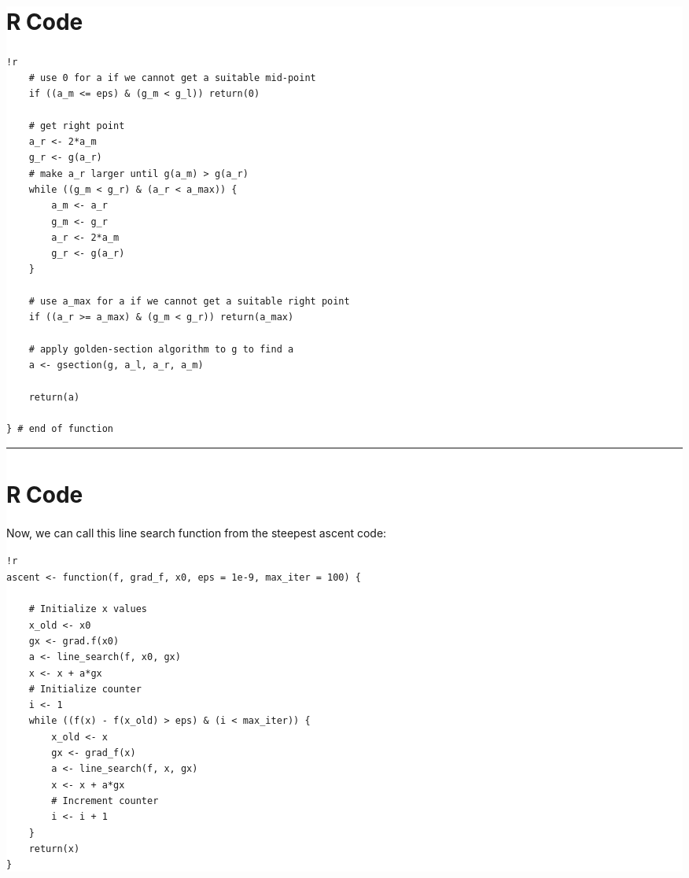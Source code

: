 
R Code
======

    !r
        # use 0 for a if we cannot get a suitable mid-point
        if ((a_m <= eps) & (g_m < g_l)) return(0)
        
        # get right point
        a_r <- 2*a_m
        g_r <- g(a_r)
        # make a_r larger until g(a_m) > g(a_r)
        while ((g_m < g_r) & (a_r < a_max)) {
            a_m <- a_r
            g_m <- g_r
            a_r <- 2*a_m
            g_r <- g(a_r)
        }
        
        # use a_max for a if we cannot get a suitable right point
        if ((a_r >= a_max) & (g_m < g_r)) return(a_max)

        # apply golden-section algorithm to g to find a
        a <- gsection(g, a_l, a_r, a_m)
        
        return(a)
    
    } # end of function

---

R Code
======

Now, we can call this line search function from the steepest ascent code:

    !r
    ascent <- function(f, grad_f, x0, eps = 1e-9, max_iter = 100) {
        
        # Initialize x values
        x_old <- x0
        gx <- grad.f(x0)
        a <- line_search(f, x0, gx)
        x <- x + a*gx
        # Initialize counter
        i <- 1
        while ((f(x) - f(x_old) > eps) & (i < max_iter)) {
            x_old <- x
            gx <- grad_f(x)
            a <- line_search(f, x, gx)
            x <- x + a*gx
            # Increment counter
            i <- i + 1
        }
        return(x)
    }